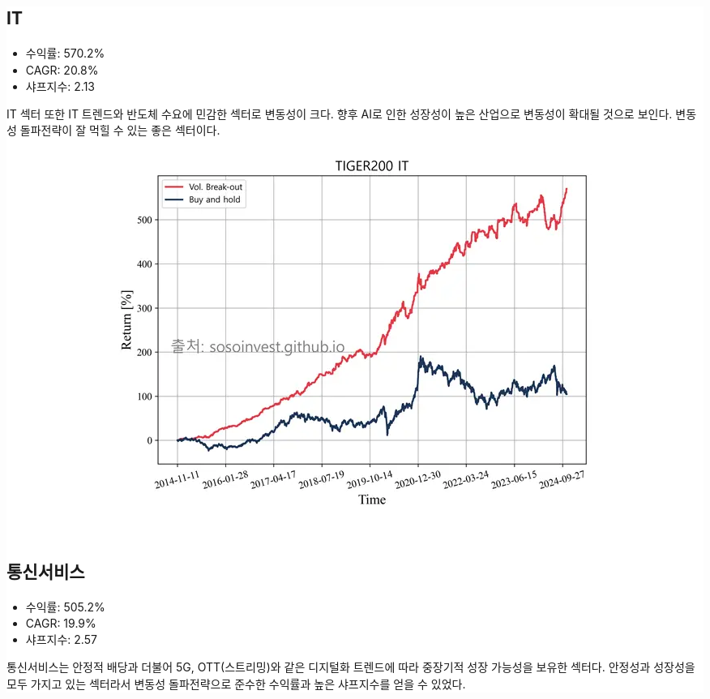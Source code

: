 ## IT
- 수익률: 570.2%
- CAGR: 20.8%
- 샤프지수: 2.13

IT 섹터 또한 IT 트렌드와 반도체 수요에 민감한 섹터로 변동성이 크다. 향후 AI로 인한 성장성이 높은 산업으로 변동성이 확대될 것으로 보인다. 변동성 돌파전략이 잘 먹힐 수 있는 좋은 섹터이다.

<p align="center">   
    <img src="/images/2024-11-15-sector-etf-short-term-strategy/result-it.webp" alt="IT 섹터 백테스트 결과">
    <br>
   <span style="font-style: italic; color: #FFFFFF;">Fig. 8 백테스트 결과: IT 섹터 </span>
</p>

## 통신서비스
- 수익률: 505.2%
- CAGR: 19.9%
- 샤프지수: 2.57

통신서비스는 안정적 배당과 더불어 5G, OTT(스트리밍)와 같은 디지털화 트렌드에 따라 중장기적 성장 가능성을 보유한 섹터다. 안정성과 성장성을 모두 가지고 있는 섹터라서 변동성 돌파전략으로 준수한 수익률과 높은 샤프지수를 얻을 수 있었다.

<p align="center">   